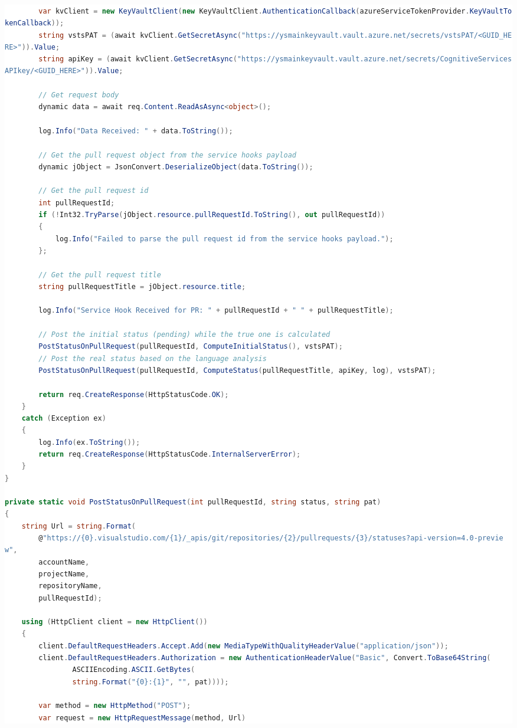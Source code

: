 ```c#
        var kvClient = new KeyVaultClient(new KeyVaultClient.AuthenticationCallback(azureServiceTokenProvider.KeyVaultTokenCallback));
        string vstsPAT = (await kvClient.GetSecretAsync("https://ysmainkeyvault.vault.azure.net/secrets/vstsPAT/<GUID_HERE>")).Value;
        string apiKey = (await kvClient.GetSecretAsync("https://ysmainkeyvault.vault.azure.net/secrets/CognitiveServicesAPIkey/<GUID_HERE>")).Value;

        // Get request body
        dynamic data = await req.Content.ReadAsAsync<object>();

        log.Info("Data Received: " + data.ToString());

        // Get the pull request object from the service hooks payload
        dynamic jObject = JsonConvert.DeserializeObject(data.ToString());

        // Get the pull request id
        int pullRequestId;
        if (!Int32.TryParse(jObject.resource.pullRequestId.ToString(), out pullRequestId))
        {
            log.Info("Failed to parse the pull request id from the service hooks payload.");
        };

        // Get the pull request title
        string pullRequestTitle = jObject.resource.title;

        log.Info("Service Hook Received for PR: " + pullRequestId + " " + pullRequestTitle);

        // Post the initial status (pending) while the true one is calculated
        PostStatusOnPullRequest(pullRequestId, ComputeInitialStatus(), vstsPAT);
        // Post the real status based on the language analysis
        PostStatusOnPullRequest(pullRequestId, ComputeStatus(pullRequestTitle, apiKey, log), vstsPAT);

        return req.CreateResponse(HttpStatusCode.OK);
    }
    catch (Exception ex)
    {
        log.Info(ex.ToString());
        return req.CreateResponse(HttpStatusCode.InternalServerError);
    }
}

private static void PostStatusOnPullRequest(int pullRequestId, string status, string pat)
{
    string Url = string.Format(
        @"https://{0}.visualstudio.com/{1}/_apis/git/repositories/{2}/pullrequests/{3}/statuses?api-version=4.0-preview",
        accountName,
        projectName,
        repositoryName,
        pullRequestId);

    using (HttpClient client = new HttpClient())
    {
        client.DefaultRequestHeaders.Accept.Add(new MediaTypeWithQualityHeaderValue("application/json"));
        client.DefaultRequestHeaders.Authorization = new AuthenticationHeaderValue("Basic", Convert.ToBase64String(
                ASCIIEncoding.ASCII.GetBytes(
                string.Format("{0}:{1}", "", pat))));

        var method = new HttpMethod("POST");
        var request = new HttpRequestMessage(method, Url)
```